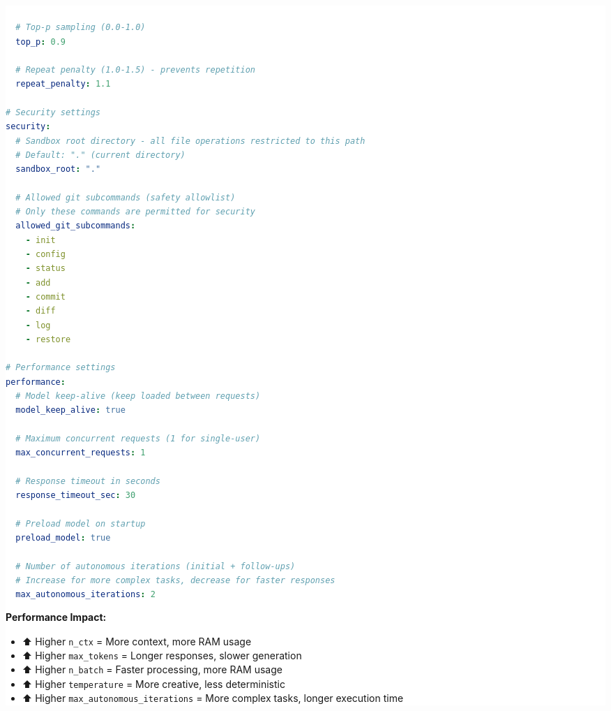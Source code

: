 ```yaml

  # Top-p sampling (0.0-1.0)
  top_p: 0.9

  # Repeat penalty (1.0-1.5) - prevents repetition
  repeat_penalty: 1.1

# Security settings
security:
  # Sandbox root directory - all file operations restricted to this path
  # Default: "." (current directory)
  sandbox_root: "."

  # Allowed git subcommands (safety allowlist)
  # Only these commands are permitted for security
  allowed_git_subcommands:
    - init
    - config
    - status
    - add
    - commit
    - diff
    - log
    - restore

# Performance settings
performance:
  # Model keep-alive (keep loaded between requests)
  model_keep_alive: true

  # Maximum concurrent requests (1 for single-user)
  max_concurrent_requests: 1

  # Response timeout in seconds
  response_timeout_sec: 30

  # Preload model on startup
  preload_model: true

  # Number of autonomous iterations (initial + follow-ups)
  # Increase for more complex tasks, decrease for faster responses
  max_autonomous_iterations: 2
```

**Performance Impact:**
- ⬆️ Higher `n_ctx` = More context, more RAM usage
- ⬆️ Higher `max_tokens` = Longer responses, slower generation
- ⬆️ Higher `n_batch` = Faster processing, more RAM usage
- ⬆️ Higher `temperature` = More creative, less deterministic
- ⬆️ Higher `max_autonomous_iterations` = More complex tasks, longer execution time
